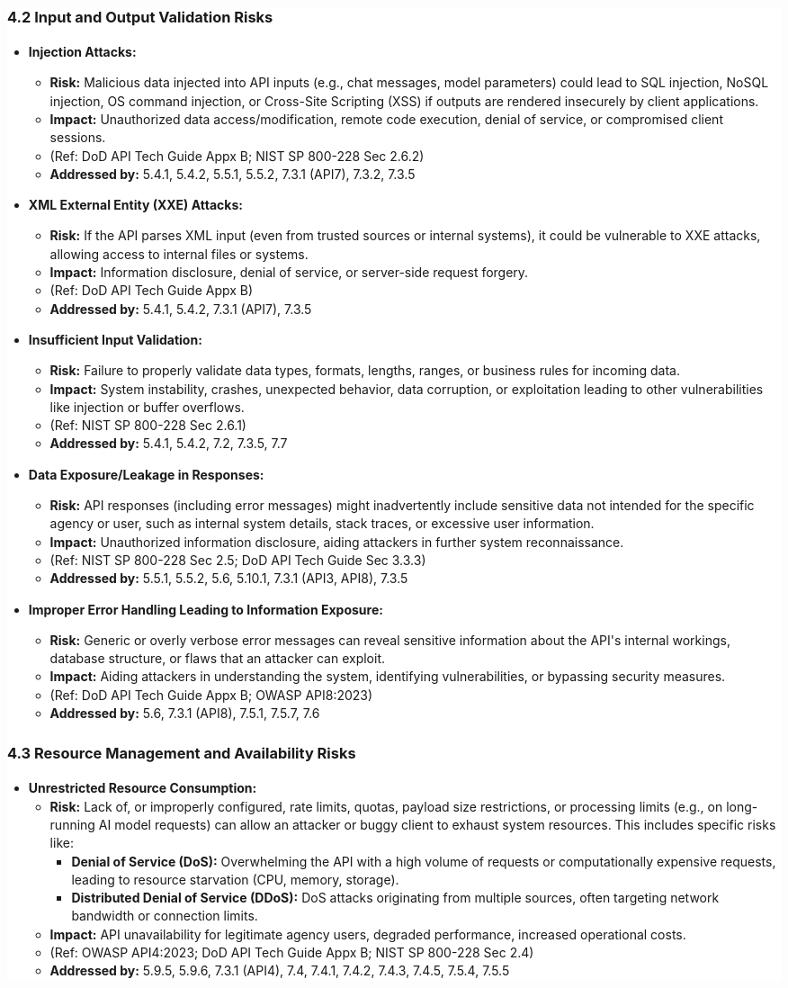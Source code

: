 ### **4.2 Input and Output Validation Risks**
* **Injection Attacks:**
    * **Risk:** Malicious data injected into API inputs (e.g., chat messages, model parameters) could lead to SQL injection, NoSQL injection, OS command injection, or Cross-Site Scripting (XSS) if outputs are rendered insecurely by client applications.
    * **Impact:** Unauthorized data access/modification, remote code execution, denial of service, or compromised client sessions.
    * (Ref: DoD API Tech Guide Appx B; NIST SP 800-228 Sec 2.6.2)
    * **Addressed by:** 5.4.1, 5.4.2, 5.5.1, 5.5.2, 7.3.1 (API7), 7.3.2, 7.3.5

* **XML External Entity (XXE) Attacks:**
    * **Risk:** If the API parses XML input (even from trusted sources or internal systems), it could be vulnerable to XXE attacks, allowing access to internal files or systems.
    * **Impact:** Information disclosure, denial of service, or server-side request forgery.
    * (Ref: DoD API Tech Guide Appx B)
    * **Addressed by:** 5.4.1, 5.4.2, 7.3.1 (API7), 7.3.5

* **Insufficient Input Validation:**
    * **Risk:** Failure to properly validate data types, formats, lengths, ranges, or business rules for incoming data.
    * **Impact:** System instability, crashes, unexpected behavior, data corruption, or exploitation leading to other vulnerabilities like injection or buffer overflows.
    * (Ref: NIST SP 800-228 Sec 2.6.1)
    * **Addressed by:** 5.4.1, 5.4.2, 7.2, 7.3.5, 7.7

* **Data Exposure/Leakage in Responses:**
    * **Risk:** API responses (including error messages) might inadvertently include sensitive data not intended for the specific agency or user, such as internal system details, stack traces, or excessive user information.
    * **Impact:** Unauthorized information disclosure, aiding attackers in further system reconnaissance.
    * (Ref: NIST SP 800-228 Sec 2.5; DoD API Tech Guide Sec 3.3.3)
    * **Addressed by:** 5.5.1, 5.5.2, 5.6, 5.10.1, 7.3.1 (API3, API8), 7.3.5

* **Improper Error Handling Leading to Information Exposure:**
    * **Risk:** Generic or overly verbose error messages can reveal sensitive information about the API's internal workings, database structure, or flaws that an attacker can exploit.
    * **Impact:** Aiding attackers in understanding the system, identifying vulnerabilities, or bypassing security measures.
    * (Ref: DoD API Tech Guide Appx B; OWASP API8:2023)
    * **Addressed by:** 5.6, 7.3.1 (API8), 7.5.1, 7.5.7, 7.6

### **4.3 Resource Management and Availability Risks**
* **Unrestricted Resource Consumption:**
    * **Risk:** Lack of, or improperly configured, rate limits, quotas, payload size restrictions, or processing limits (e.g., on long-running AI model requests) can allow an attacker or buggy client to exhaust system resources. This includes specific risks like:
        * **Denial of Service (DoS):** Overwhelming the API with a high volume of requests or computationally expensive requests, leading to resource starvation (CPU, memory, storage).
        * **Distributed Denial of Service (DDoS):** DoS attacks originating from multiple sources, often targeting network bandwidth or connection limits.
    * **Impact:** API unavailability for legitimate agency users, degraded performance, increased operational costs.
    * (Ref: OWASP API4:2023; DoD API Tech Guide Appx B; NIST SP 800-228 Sec 2.4)
    * **Addressed by:** 5.9.5, 5.9.6, 7.3.1 (API4), 7.4, 7.4.1, 7.4.2, 7.4.3, 7.4.5, 7.5.4, 7.5.5
